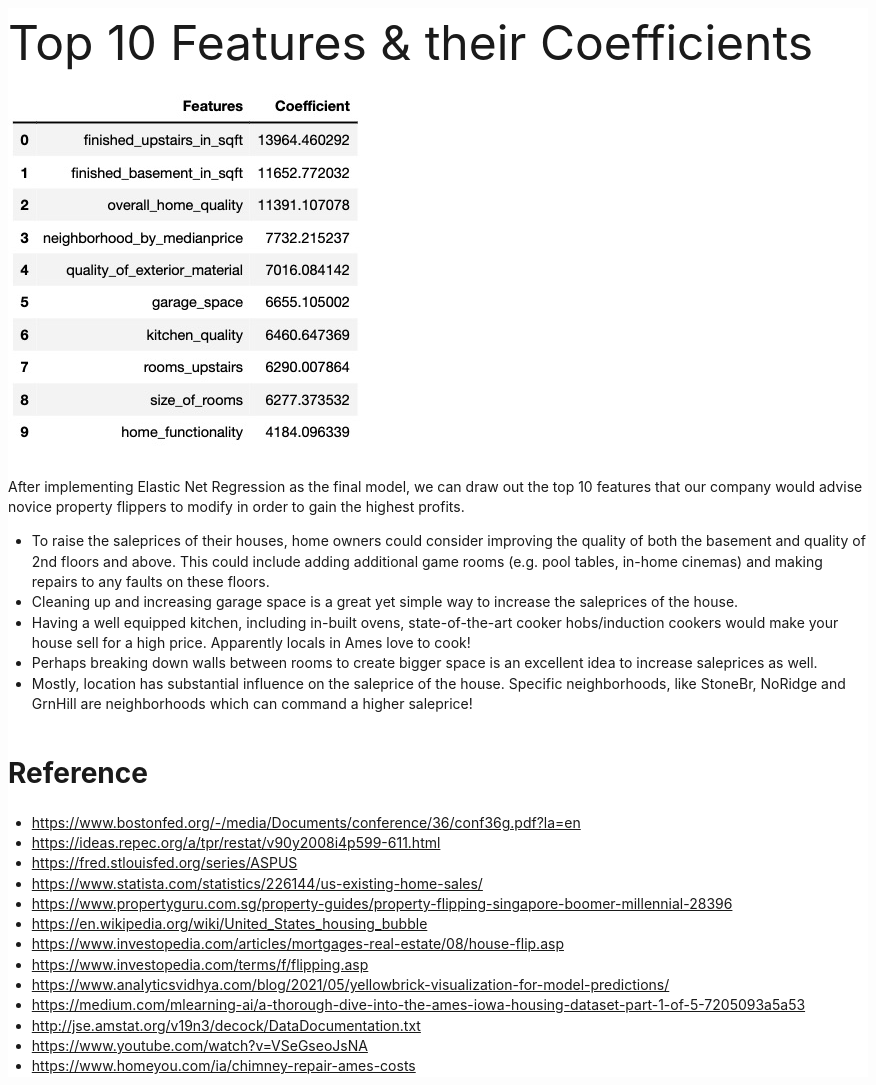 
<html>
<centre>
<font size="7" color="">Top 10 Features & their Coefficients</font>
</centre>	
</html>
<html>
<centre>
<img src="topcoefficients.jpg">
</centre>	
</html>

 After implementing Elastic Net Regression as the final model, we can draw out the top 10 features that our company would advise novice property flippers to modify in order to gain the highest profits.
- To raise the saleprices of their houses, home owners could consider improving the quality of both the basement and quality of 2nd floors and above. This could include adding additional game rooms (e.g. pool tables, in-home cinemas) and making repairs to any faults on these floors.
- Cleaning up and increasing garage space is a great yet simple way to increase the saleprices of the house.
- Having a well equipped kitchen, including in-built ovens, state-of-the-art cooker hobs/induction cookers would make your house sell for a high price. Apparently locals in Ames love to cook!
- Perhaps breaking down walls between rooms to create bigger space is an excellent idea to increase saleprices as well.
- Mostly, location has substantial influence on the saleprice of the house. Specific neighborhoods, like StoneBr, NoRidge and GrnHill are neighborhoods which can command a higher saleprice!


# Reference 
- https://www.bostonfed.org/-/media/Documents/conference/36/conf36g.pdf?la=en
- https://ideas.repec.org/a/tpr/restat/v90y2008i4p599-611.html
- https://fred.stlouisfed.org/series/ASPUS
- https://www.statista.com/statistics/226144/us-existing-home-sales/
- https://www.propertyguru.com.sg/property-guides/property-flipping-singapore-boomer-millennial-28396
- https://en.wikipedia.org/wiki/United_States_housing_bubble
- https://www.investopedia.com/articles/mortgages-real-estate/08/house-flip.asp
- https://www.investopedia.com/terms/f/flipping.asp
- https://www.analyticsvidhya.com/blog/2021/05/yellowbrick-visualization-for-model-predictions/
- https://medium.com/mlearning-ai/a-thorough-dive-into-the-ames-iowa-housing-dataset-part-1-of-5-7205093a5a53
- http://jse.amstat.org/v19n3/decock/DataDocumentation.txt
- https://www.youtube.com/watch?v=VSeGseoJsNA
- https://www.homeyou.com/ia/chimney-repair-ames-costs